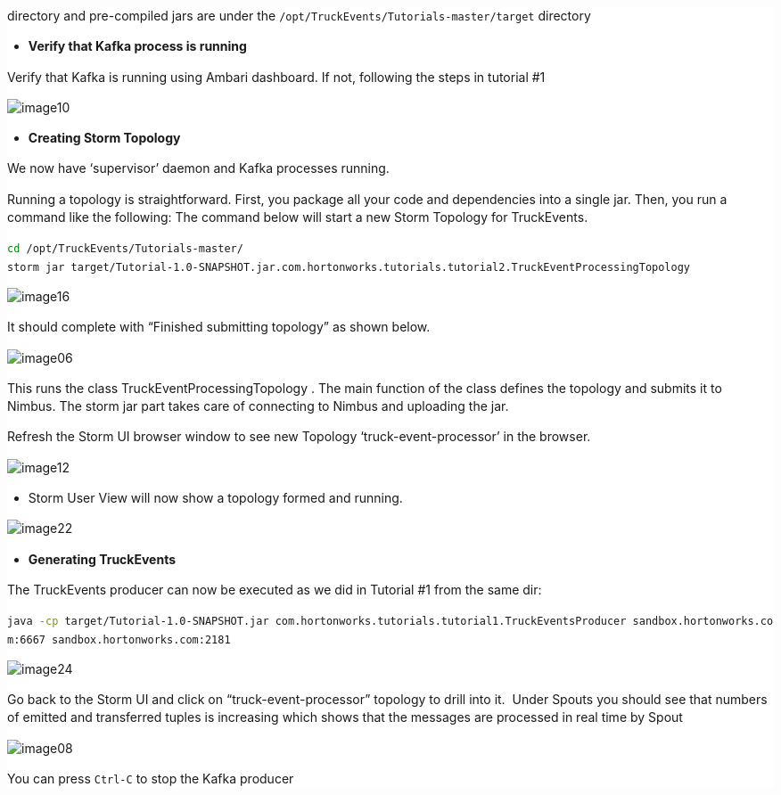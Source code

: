 directory and pre-compiled jars are under the `/opt/TruckEvents/Tutorials-master/target` directory

* **Verify that Kafka process is running**

Verify that Kafka is running using Ambari dashboard. If not, following the steps in tutorial #1

![image10](http://hortonworks.com/wp-content/uploads/2015/07/image101-1024x950.png)

* **Creating Storm Topology**

We now have ‘supervisor’ daemon and Kafka processes running.

Running a topology is straightforward. First, you package all your code and dependencies into a single jar. Then, you run a command like the following: The command below will start a new Storm Topology for TruckEvents.

```bash
cd /opt/TruckEvents/Tutorials-master/
storm jar target/Tutorial-1.0-SNAPSHOT.jar.com.hortonworks.tutorials.tutorial2.TruckEventProcessingTopology
```
![image16](http://hortonworks.com/wp-content/uploads/2015/07/image161.png)

It should complete with “Finished submitting topology” as shown below.

![image06](http://hortonworks.com/wp-content/uploads/2015/07/image061-1024x572.png)

This runs the class TruckEventProcessingTopology . The main function of the class defines the topology and submits it to Nimbus. The storm jar part takes care of connecting to Nimbus and uploading the jar.

Refresh the Storm UI browser window to see new Topology ‘truck-event-processor’ in the browser.

![image12](http://hortonworks.com/wp-content/uploads/2015/07/image121-1024x706.png)

* Storm User View will now show a topology formed and running.

![image22](http://hortonworks.com/wp-content/uploads/2015/07/image221-1024x206.png)

* **Generating TruckEvents**

The TruckEvents producer can now be executed as we did in Tutorial #1 from the same dir:

```bash
java -cp target/Tutorial-1.0-SNAPSHOT.jar com.hortonworks.tutorials.tutorial1.TruckEventsProducer sandbox.hortonworks.com:6667 sandbox.hortonworks.com:2181
```

![image24](http://hortonworks.com/wp-content/uploads/2015/07/image241.png)

Go back to the Storm UI and click on “truck-event-processor” topology to drill into it.  Under Spouts you should see that numbers of emitted and transferred tuples is increasing which shows that the messages are processed in real time by Spout

![image08](http://hortonworks.com/wp-content/uploads/2015/07/image081-1024x305.png)

You can press `Ctrl-C` to stop the Kafka producer
